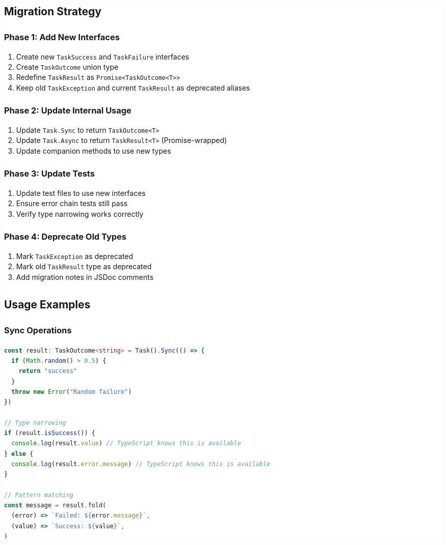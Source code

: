 ## Migration Strategy

### Phase 1: Add New Interfaces

1. Create new `TaskSuccess` and `TaskFailure` interfaces
2. Create `TaskOutcome` union type
3. Redefine `TaskResult` as `Promise<TaskOutcome<T>>`
4. Keep old `TaskException` and current `TaskResult` as deprecated aliases

### Phase 2: Update Internal Usage

1. Update `Task.Sync` to return `TaskOutcome<T>`
2. Update `Task.Async` to return `TaskResult<T>` (Promise-wrapped)
3. Update companion methods to use new types

### Phase 3: Update Tests

1. Update test files to use new interfaces
2. Ensure error chain tests still pass
3. Verify type narrowing works correctly

### Phase 4: Deprecate Old Types

1. Mark `TaskException` as deprecated
2. Mark old `TaskResult` type as deprecated
3. Add migration notes in JSDoc comments

## Usage Examples

### Sync Operations

```typescript
const result: TaskOutcome<string> = Task().Sync(() => {
  if (Math.random() > 0.5) {
    return "success"
  }
  throw new Error("Random failure")
})

// Type narrowing
if (result.isSuccess()) {
  console.log(result.value) // TypeScript knows this is available
} else {
  console.log(result.error.message) // TypeScript knows this is available
}

// Pattern matching
const message = result.fold(
  (error) => `Failed: ${error.message}`,
  (value) => `Success: ${value}`,
)
```
